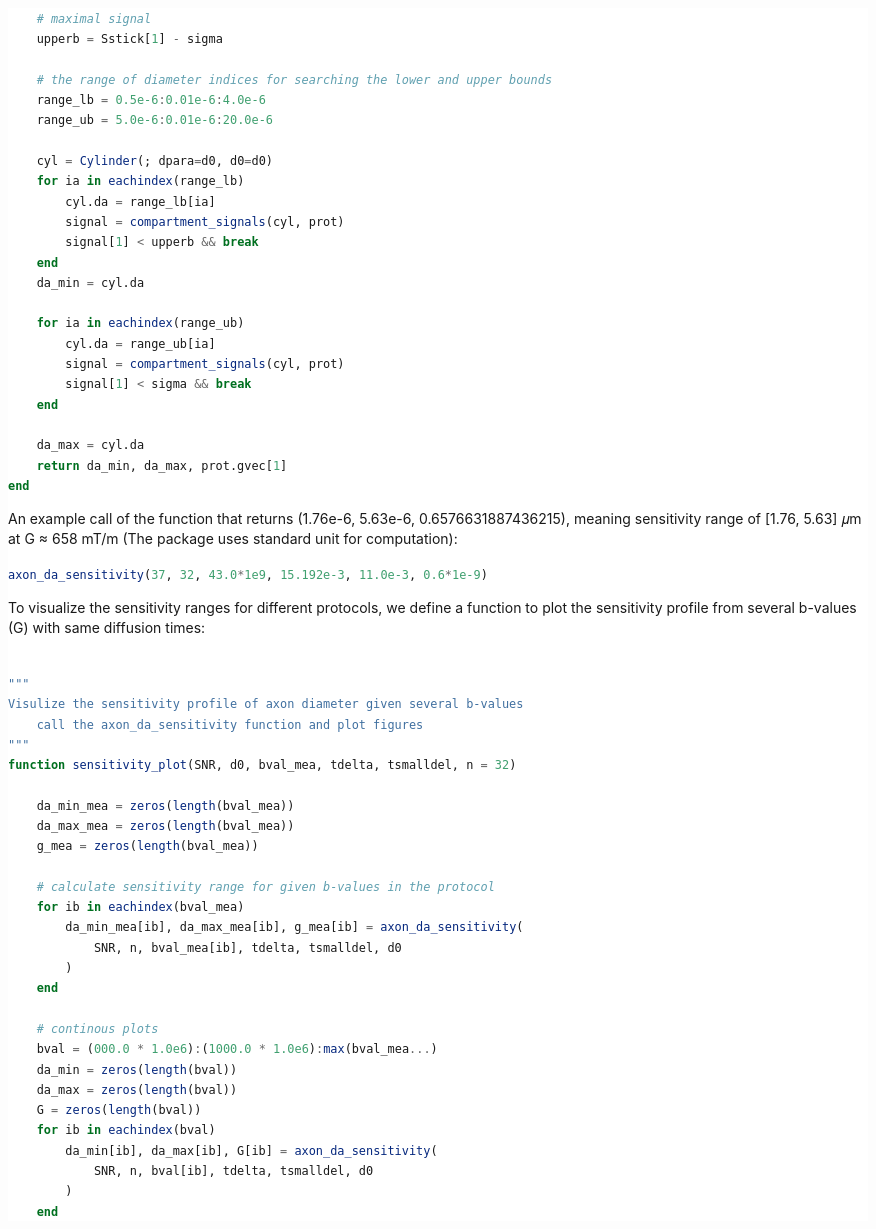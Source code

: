 ```julia
    # maximal signal
    upperb = Sstick[1] - sigma

    # the range of diameter indices for searching the lower and upper bounds
    range_lb = 0.5e-6:0.01e-6:4.0e-6
    range_ub = 5.0e-6:0.01e-6:20.0e-6

    cyl = Cylinder(; dpara=d0, d0=d0)
    for ia in eachindex(range_lb)
        cyl.da = range_lb[ia]
        signal = compartment_signals(cyl, prot)
        signal[1] < upperb && break
    end
    da_min = cyl.da

    for ia in eachindex(range_ub)
        cyl.da = range_ub[ia]
        signal = compartment_signals(cyl, prot)
        signal[1] < sigma && break
    end

    da_max = cyl.da
    return da_min, da_max, prot.gvec[1]
end
```

An example call of the function that returns (1.76e-6, 5.63e-6, 0.6576631887436215), meaning sensitivity range of [1.76, 5.63] 𝜇m at G ≈ 658 mT/m (The package uses standard unit for computation):
```julia
axon_da_sensitivity(37, 32, 43.0*1e9, 15.192e-3, 11.0e-3, 0.6*1e-9)
```

To visualize the sensitivity ranges for different protocols, we define a function to plot the sensitivity profile from several b-values (G) with same diffusion times:

```julia

"""
Visulize the sensitivity profile of axon diameter given several b-values
    call the axon_da_sensitivity function and plot figures
"""
function sensitivity_plot(SNR, d0, bval_mea, tdelta, tsmalldel, n = 32)

    da_min_mea = zeros(length(bval_mea))
    da_max_mea = zeros(length(bval_mea))
    g_mea = zeros(length(bval_mea))

    # calculate sensitivity range for given b-values in the protocol 
    for ib in eachindex(bval_mea)
        da_min_mea[ib], da_max_mea[ib], g_mea[ib] = axon_da_sensitivity(
            SNR, n, bval_mea[ib], tdelta, tsmalldel, d0
        )
    end

    # continous plots
    bval = (000.0 * 1.0e6):(1000.0 * 1.0e6):max(bval_mea...)
    da_min = zeros(length(bval))
    da_max = zeros(length(bval))
    G = zeros(length(bval))
    for ib in eachindex(bval)
        da_min[ib], da_max[ib], G[ib] = axon_da_sensitivity(
            SNR, n, bval[ib], tdelta, tsmalldel, d0
        )
    end

```